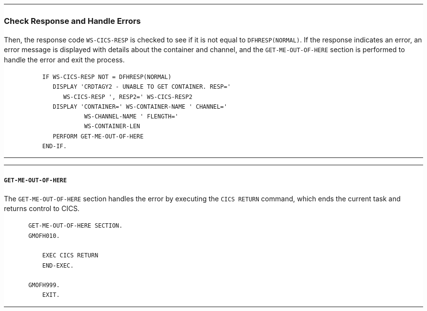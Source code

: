
</SwmSnippet>

<SwmSnippet path="/src/base/cobol_src/CRDTAGY2.cbl" line="201">

---

### Check Response and Handle Errors

Then, the response code <SwmToken path="src/base/cobol_src/CRDTAGY2.cbl" pos="201:3:7" line-data="           IF WS-CICS-RESP NOT = DFHRESP(NORMAL)">`WS-CICS-RESP`</SwmToken> is checked to see if it is not equal to <SwmToken path="src/base/cobol_src/CRDTAGY2.cbl" pos="201:13:16" line-data="           IF WS-CICS-RESP NOT = DFHRESP(NORMAL)">`DFHRESP(NORMAL)`</SwmToken>. If the response indicates an error, an error message is displayed with details about the container and channel, and the <SwmToken path="src/base/cobol_src/CRDTAGY2.cbl" pos="207:3:11" line-data="              PERFORM GET-ME-OUT-OF-HERE">`GET-ME-OUT-OF-HERE`</SwmToken> section is performed to handle the error and exit the process.

```cobol
           IF WS-CICS-RESP NOT = DFHRESP(NORMAL)
              DISPLAY 'CRDTAGY2 - UNABLE TO GET CONTAINER. RESP='
                 WS-CICS-RESP ', RESP2=' WS-CICS-RESP2
              DISPLAY 'CONTAINER=' WS-CONTAINER-NAME ' CHANNEL='
                       WS-CHANNEL-NAME ' FLENGTH='
                       WS-CONTAINER-LEN
              PERFORM GET-ME-OUT-OF-HERE
           END-IF.
```

---

</SwmSnippet>

<SwmSnippet path="/src/base/cobol_src/CRDTAGY2.cbl" line="248">

---

#### <SwmToken path="src/base/cobol_src/CRDTAGY2.cbl" pos="248:1:9" line-data="       GET-ME-OUT-OF-HERE SECTION.">`GET-ME-OUT-OF-HERE`</SwmToken>

The <SwmToken path="src/base/cobol_src/CRDTAGY2.cbl" pos="248:1:9" line-data="       GET-ME-OUT-OF-HERE SECTION.">`GET-ME-OUT-OF-HERE`</SwmToken> section handles the error by executing the <SwmToken path="src/base/cobol_src/CRDTAGY2.cbl" pos="251:3:5" line-data="           EXEC CICS RETURN">`CICS RETURN`</SwmToken> command, which ends the current task and returns control to CICS.

```cobol
       GET-ME-OUT-OF-HERE SECTION.
       GMOFH010.

           EXEC CICS RETURN
           END-EXEC.

       GMOFH999.
           EXIT.
```

---